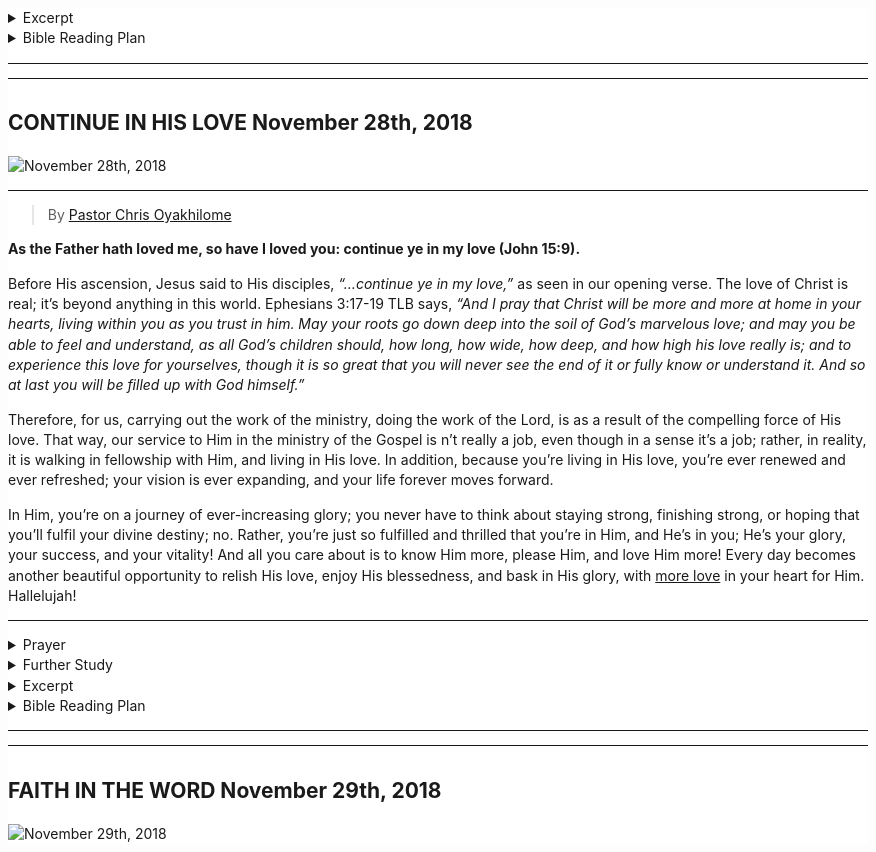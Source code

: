 <details><summary>Excerpt</summary></details>

<details><summary>Bible Reading Plan</summary></details>

---
---

## CONTINUE IN HIS LOVE November 28th, 2018
![November 28th, 2018](https://prayer.rhapsodyofrealities.org/admin-dashboard/rhapsody_images/Rhapsody-November%2028.jpg)

 ---

>By [Pastor Chris Oyakhilome](https://rhapsodyofrealities.org/en/pastor-chris-oyakhilome)


**As the Father hath loved me, so have I loved you: continue ye in my love (John 15:9\).**


Before His ascension, Jesus said to His disciples, *“…continue ye in my love,”* as seen in our opening verse. The love of Christ is real; it’s beyond anything in this world. Ephesians 3:17\-19 TLB says, *“And I pray that Christ will be more and more at home in your hearts, living within you as you trust in him. May your roots go down deep into the soil of God’s* *marvelous* *love; and may you be able to feel and understand, as all God’s children should, how long, how wide, how deep, and how high his love really is; and to experience this love for yourselves, though it is so great that you will never see the end of it or fully know or understand it. And so* *at last* *you will be filled up with God himself.”*


Therefore, for us, carrying out the work of the ministry, doing the work of the Lord, is as a result of the compelling force of His love. That way, our service to Him in the ministry of the Gospel is n’t really a job, even though in a sense it’s a job; rather, in reality, it is walking in fellowship with Him, and living in His love. In addition, because you’re living in His love, you’re ever renewed and ever refreshed; your vision is ever expanding, and your life forever moves forward. 


In Him, you’re on a journey of ever\-increasing glory; you never have to think about staying strong, finishing strong, or hoping that you’ll fulfil your divine destiny; no. Rather, you’re just so fulfilled and thrilled that you’re in Him, and He’s in you; He’s your glory, your success, and your vitality! And all you care about is to know Him more, please Him, and love Him more! Every day becomes another beautiful opportunity to relish His love, enjoy His blessedness, and bask in His glory, with [more love](https://www.christembassy.org) in your heart for Him. Hallelujah!




---  
<details><summary>Prayer</summary></details>

<details><summary>Further Study</summary></details>

<details><summary>Excerpt</summary></details>

<details><summary>Bible Reading Plan</summary></details>

---
---

## FAITH IN THE WORD November 29th, 2018
![November 29th, 2018](https://prayer.rhapsodyofrealities.org/admin-dashboard/rhapsody_images/Rhapsody-November%2029.jpg)
